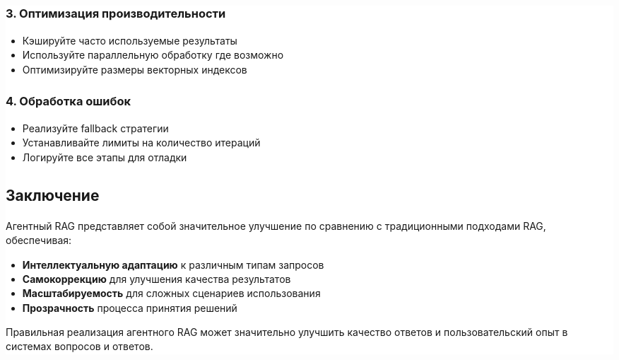 ### 3. Оптимизация производительности
- Кэшируйте часто используемые результаты
- Используйте параллельную обработку где возможно
- Оптимизируйте размеры векторных индексов

### 4. Обработка ошибок
- Реализуйте fallback стратегии
- Устанавливайте лимиты на количество итераций
- Логируйте все этапы для отладки

## Заключение

Агентный RAG представляет собой значительное улучшение по сравнению с традиционными подходами RAG, обеспечивая:

- **Интеллектуальную адаптацию** к различным типам запросов
- **Самокоррекцию** для улучшения качества результатов
- **Масштабируемость** для сложных сценариев использования
- **Прозрачность** процесса принятия решений

Правильная реализация агентного RAG может значительно улучшить качество ответов и пользовательский опыт в системах вопросов и ответов.
